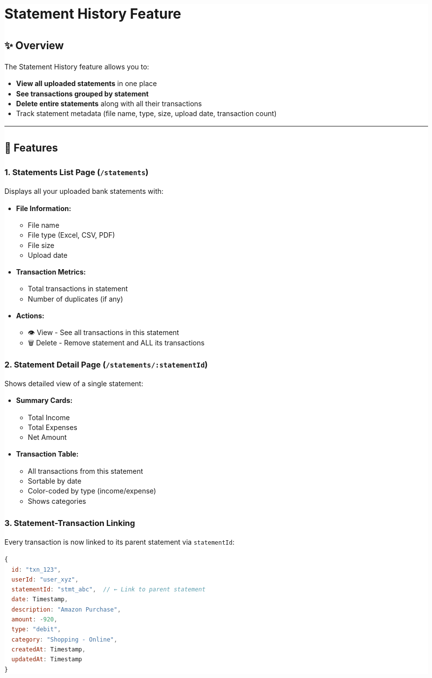 # Statement History Feature

## ✨ Overview

The Statement History feature allows you to:
- **View all uploaded statements** in one place
- **See transactions grouped by statement**
- **Delete entire statements** along with all their transactions
- Track statement metadata (file name, type, size, upload date, transaction count)

---

## 🎯 Features

### 1. **Statements List Page** (`/statements`)

Displays all your uploaded bank statements with:
- **File Information:**
  - File name
  - File type (Excel, CSV, PDF)
  - File size
  - Upload date
  
- **Transaction Metrics:**
  - Total transactions in statement
  - Number of duplicates (if any)
  
- **Actions:**
  - 👁️ View - See all transactions in this statement
  - 🗑️ Delete - Remove statement and ALL its transactions

### 2. **Statement Detail Page** (`/statements/:statementId`)

Shows detailed view of a single statement:
- **Summary Cards:**
  - Total Income
  - Total Expenses
  - Net Amount
  
- **Transaction Table:**
  - All transactions from this statement
  - Sortable by date
  - Color-coded by type (income/expense)
  - Shows categories

### 3. **Statement-Transaction Linking**

Every transaction is now linked to its parent statement via `statementId`:
```javascript
{
  id: "txn_123",
  userId: "user_xyz",
  statementId: "stmt_abc",  // ← Link to parent statement
  date: Timestamp,
  description: "Amazon Purchase",
  amount: -920,
  type: "debit",
  category: "Shopping - Online",
  createdAt: Timestamp,
  updatedAt: Timestamp
}
```
